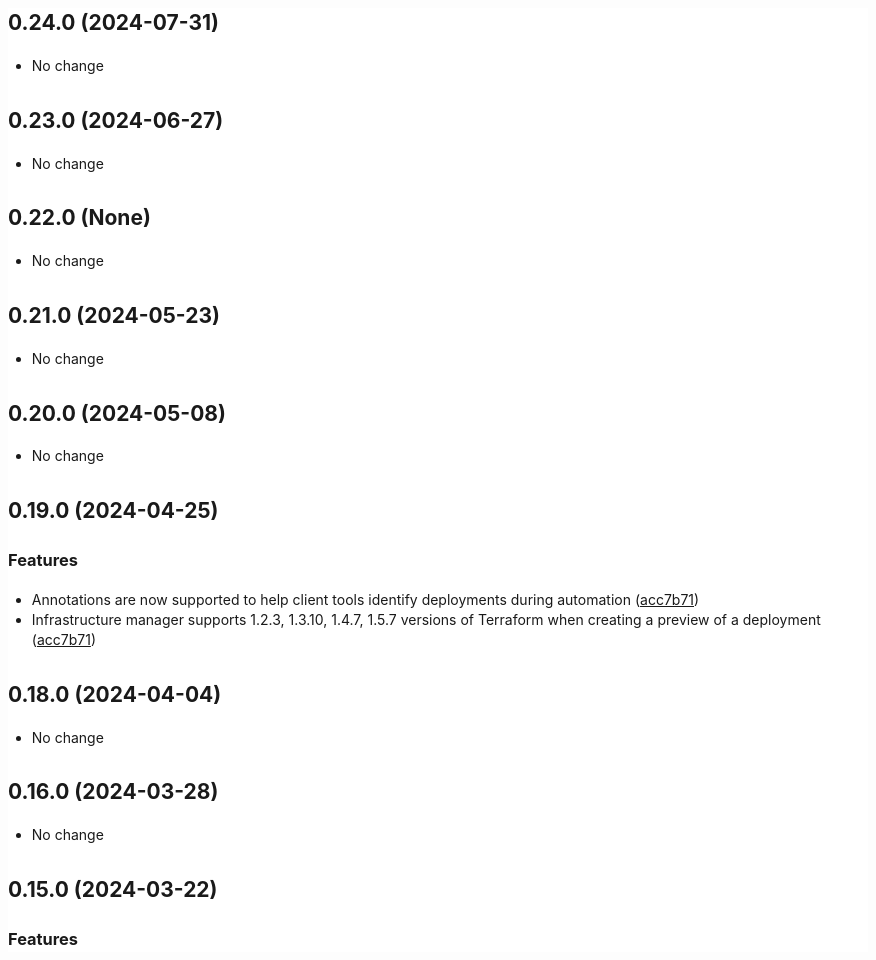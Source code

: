 
## 0.24.0 (2024-07-31)

* No change


## 0.23.0 (2024-06-27)

* No change


## 0.22.0 (None)

* No change


## 0.21.0 (2024-05-23)

* No change


## 0.20.0 (2024-05-08)

* No change


## 0.19.0 (2024-04-25)

### Features

* Annotations are now supported to help client tools identify deployments during automation ([acc7b71](https://github.com/googleapis/google-cloud-java/commit/acc7b71b5c72d049730df6a2184a1f374bfe8cbe))
* Infrastructure manager supports 1.2.3, 1.3.10, 1.4.7, 1.5.7 versions of Terraform when creating a preview of a deployment ([acc7b71](https://github.com/googleapis/google-cloud-java/commit/acc7b71b5c72d049730df6a2184a1f374bfe8cbe))



## 0.18.0 (2024-04-04)

* No change


## 0.16.0 (2024-03-28)

* No change


## 0.15.0 (2024-03-22)

### Features

